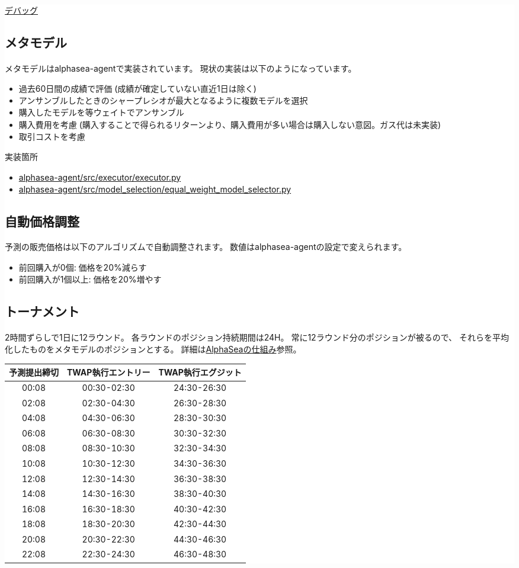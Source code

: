 [デバッグ](https://app.alphasea.io/debug)

## メタモデル

メタモデルはalphasea-agentで実装されています。
現状の実装は以下のようになっています。

- 過去60日間の成績で評価 (成績が確定していない直近1日は除く)
- アンサンブルしたときのシャープレシオが最大となるように複数モデルを選択
- 購入したモデルを等ウェイトでアンサンブル
- 購入費用を考慮 (購入することで得られるリターンより、購入費用が多い場合は購入しない意図。ガス代は未実装)
- 取引コストを考慮

実装箇所

- [alphasea-agent/src/executor/executor.py](https://github.com/alphasea-dapp/alphasea-agent/blob/master/src/executor/executor.py)
- [alphasea-agent/src/model_selection/equal_weight_model_selector.py](https://github.com/alphasea-dapp/alphasea-agent/blob/master/src/model_selection/equal_weight_model_selector.py)

## 自動価格調整

予測の販売価格は以下のアルゴリズムで自動調整されます。
数値はalphasea-agentの設定で変えられます。

- 前回購入が0個: 価格を20%減らす
- 前回購入が1個以上: 価格を20%増やす

## トーナメント

2時間ずらしで1日に12ラウンド。
各ラウンドのポジション持続期間は24H。
常に12ラウンド分のポジションが被るので、
それらを平均化したものをメタモデルのポジションとする。
詳細は[AlphaSeaの仕組み](/how-it-works/)参照。

| 予測提出締切 | TWAP執行エントリー | TWAP執行エグジット |
|:-:|:-:|:-:|
|00:08|00:30-02:30|24:30-26:30|
|02:08|02:30-04:30|26:30-28:30|
|04:08|04:30-06:30|28:30-30:30|
|06:08|06:30-08:30|30:30-32:30|
|08:08|08:30-10:30|32:30-34:30|
|10:08|10:30-12:30|34:30-36:30|
|12:08|12:30-14:30|36:30-38:30|
|14:08|14:30-16:30|38:30-40:30|
|16:08|16:30-18:30|40:30-42:30|
|18:08|18:30-20:30|42:30-44:30|
|20:08|20:30-22:30|44:30-46:30|
|22:08|22:30-24:30|46:30-48:30|

